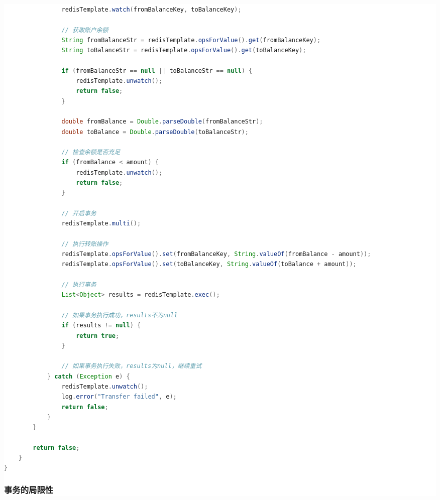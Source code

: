 ```java
                redisTemplate.watch(fromBalanceKey, toBalanceKey);
                
                // 获取账户余额
                String fromBalanceStr = redisTemplate.opsForValue().get(fromBalanceKey);
                String toBalanceStr = redisTemplate.opsForValue().get(toBalanceKey);
                
                if (fromBalanceStr == null || toBalanceStr == null) {
                    redisTemplate.unwatch();
                    return false;
                }
                
                double fromBalance = Double.parseDouble(fromBalanceStr);
                double toBalance = Double.parseDouble(toBalanceStr);
                
                // 检查余额是否充足
                if (fromBalance < amount) {
                    redisTemplate.unwatch();
                    return false;
                }
                
                // 开启事务
                redisTemplate.multi();
                
                // 执行转账操作
                redisTemplate.opsForValue().set(fromBalanceKey, String.valueOf(fromBalance - amount));
                redisTemplate.opsForValue().set(toBalanceKey, String.valueOf(toBalance + amount));
                
                // 执行事务
                List<Object> results = redisTemplate.exec();
                
                // 如果事务执行成功，results不为null
                if (results != null) {
                    return true;
                }
                
                // 如果事务执行失败，results为null，继续重试
            } catch (Exception e) {
                redisTemplate.unwatch();
                log.error("Transfer failed", e);
                return false;
            }
        }
        
        return false;
    }
}
```

### 事务的局限性
